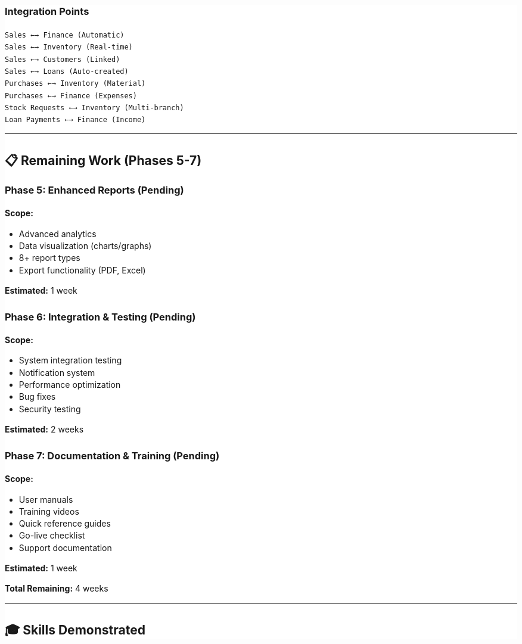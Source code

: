 ### Integration Points
```
Sales ←→ Finance (Automatic)
Sales ←→ Inventory (Real-time)
Sales ←→ Customers (Linked)
Sales ←→ Loans (Auto-created)
Purchases ←→ Inventory (Material)
Purchases ←→ Finance (Expenses)
Stock Requests ←→ Inventory (Multi-branch)
Loan Payments ←→ Finance (Income)
```

---

## 📋 Remaining Work (Phases 5-7)

### Phase 5: Enhanced Reports (Pending)
**Scope:**
- Advanced analytics
- Data visualization (charts/graphs)
- 8+ report types
- Export functionality (PDF, Excel)

**Estimated:** 1 week

### Phase 6: Integration & Testing (Pending)
**Scope:**
- System integration testing
- Notification system
- Performance optimization
- Bug fixes
- Security testing

**Estimated:** 2 weeks

### Phase 7: Documentation & Training (Pending)
**Scope:**
- User manuals
- Training videos
- Quick reference guides
- Go-live checklist
- Support documentation

**Estimated:** 1 week

**Total Remaining:** 4 weeks

---

## 🎓 Skills Demonstrated
